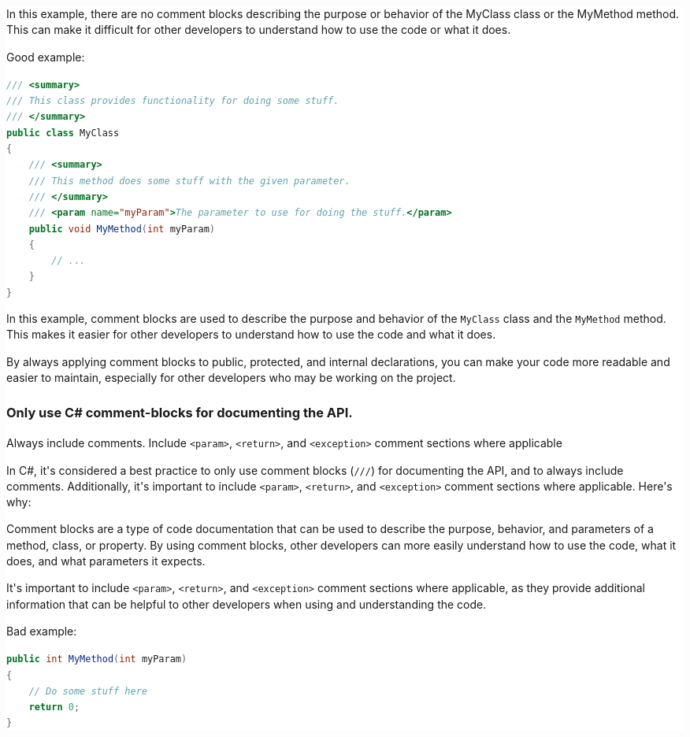 In this example, there are no comment blocks describing the purpose or behavior of the MyClass class or the MyMethod method. This can make it difficult for other developers to understand how to use the code or what it does.

Good example:

```csharp
/// <summary>
/// This class provides functionality for doing some stuff.
/// </summary>
public class MyClass
{
    /// <summary>
    /// This method does some stuff with the given parameter.
    /// </summary>
    /// <param name="myParam">The parameter to use for doing the stuff.</param>
    public void MyMethod(int myParam)
    {
        // ...
    }
}
```

In this example, comment blocks are used to describe the purpose and behavior of the `MyClass` class and the `MyMethod` method. This makes it easier for other developers to understand how to use the code and what it does.

By always applying comment blocks to public, protected, and internal declarations, you can make your code more readable and easier to maintain, especially for other developers who may be working on the project.

### Only use C# comment-blocks for documenting the API.
Always include comments. Include `<param>`, `<return>`, and `<exception>` comment sections where applicable

In C#, it's considered a best practice to only use comment blocks (`///`) for documenting the API, and to always include comments. Additionally, it's important to include `<param>`, `<return>`, and `<exception>` comment sections where applicable. Here's why:

Comment blocks are a type of code documentation that can be used to describe the purpose, behavior, and parameters of a method, class, or property. By using comment blocks, other developers can more easily understand how to use the code, what it does, and what parameters it expects.

It's important to include `<param>`, `<return>`, and `<exception>` comment sections where applicable, as they provide additional information that can be helpful to other developers when using and understanding the code.

Bad example:

```csharp
public int MyMethod(int myParam)
{
    // Do some stuff here
    return 0;
}
```
